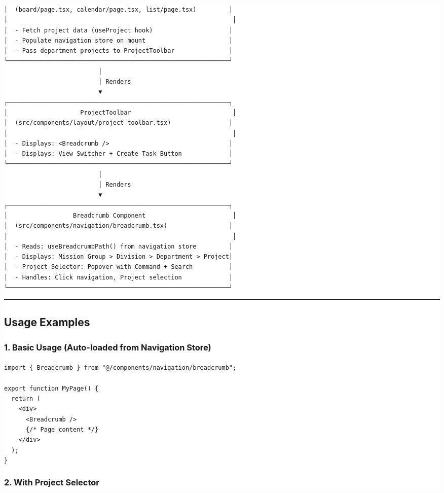 ```
│  (board/page.tsx, calendar/page.tsx, list/page.tsx)         │
│                                                              │
│  - Fetch project data (useProject hook)                     │
│  - Populate navigation store on mount                       │
│  - Pass department projects to ProjectToolbar               │
└─────────────────────────────────────────────────────────────┘
                          │
                          │ Renders
                          ▼
┌─────────────────────────────────────────────────────────────┐
│                    ProjectToolbar                            │
│  (src/components/layout/project-toolbar.tsx)                │
│                                                              │
│  - Displays: <Breadcrumb />                                 │
│  - Displays: View Switcher + Create Task Button             │
└─────────────────────────────────────────────────────────────┘
                          │
                          │ Renders
                          ▼
┌─────────────────────────────────────────────────────────────┐
│                  Breadcrumb Component                        │
│  (src/components/navigation/breadcrumb.tsx)                 │
│                                                              │
│  - Reads: useBreadcrumbPath() from navigation store         │
│  - Displays: Mission Group > Division > Department > Project│
│  - Project Selector: Popover with Command + Search          │
│  - Handles: Click navigation, Project selection             │
└─────────────────────────────────────────────────────────────┘
```

---

## Usage Examples

### 1. Basic Usage (Auto-loaded from Navigation Store)

```tsx
import { Breadcrumb } from "@/components/navigation/breadcrumb";

export function MyPage() {
  return (
    <div>
      <Breadcrumb />
      {/* Page content */}
    </div>
  );
}
```

### 2. With Project Selector
